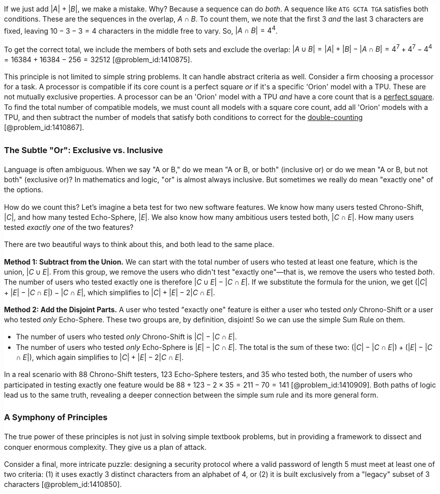If we just add $|A| + |B|$, we make a mistake. Why? Because a sequence can do *both*. A sequence like `ATG GCTA TGA` satisfies both conditions. These are the sequences in the overlap, $A \cap B$. To count them, we note that the first 3 *and* the last 3 characters are fixed, leaving $10 - 3 - 3 = 4$ characters in the middle free to vary. So, $|A \cap B| = 4^4$.

To get the correct total, we include the members of both sets and exclude the overlap:
$|A \cup B| = |A| + |B| - |A \cap B| = 4^7 + 4^7 - 4^4 = 16384 + 16384 - 256 = 32512$ [@problem_id:1410875].

This principle is not limited to simple string problems. It can handle abstract criteria as well. Consider a firm choosing a processor for a task. A processor is compatible if its core count is a perfect square *or* if it's a specific 'Orion' model with a TPU. These are not mutually exclusive properties. A processor can be an 'Orion' model with a TPU *and* have a core count that is a [perfect square](@article_id:635128). To find the total number of compatible models, we must count all models with a square core count, add all 'Orion' models with a TPU, and then subtract the number of models that satisfy both conditions to correct for the [double-counting](@article_id:152493) [@problem_id:1410867].

### The Subtle "Or": Exclusive vs. Inclusive

Language is often ambiguous. When we say "A or B," do we mean "A or B, or both" (inclusive or) or do we mean "A or B, but not both" (exclusive or)? In mathematics and logic, "or" is almost always inclusive. But sometimes we really do mean "exactly one" of the options.

How do we count this? Let’s imagine a beta test for two new software features. We know how many users tested Chrono-Shift, $|C|$, and how many tested Echo-Sphere, $|E|$. We also know how many ambitious users tested both, $|C \cap E|$. How many users tested *exactly one* of the two features?

There are two beautiful ways to think about this, and both lead to the same place.

**Method 1: Subtract from the Union.** We can start with the total number of users who tested at least one feature, which is the union, $|C \cup E|$. From this group, we remove the users who didn't test "exactly one"—that is, we remove the users who tested *both*. The number of users who tested exactly one is therefore $|C \cup E| - |C \cap E|$. If we substitute the formula for the union, we get $(|C| + |E| - |C \cap E|) - |C \cap E|$, which simplifies to $|C| + |E| - 2|C \cap E|$.

**Method 2: Add the Disjoint Parts.** A user who tested "exactly one" feature is either a user who tested *only* Chrono-Shift or a user who tested *only* Echo-Sphere. These two groups are, by definition, disjoint! So we can use the simple Sum Rule on them.
- The number of users who tested *only* Chrono-Shift is $|C| - |C \cap E|$.
- The number of users who tested *only* Echo-Sphere is $|E| - |C \cap E|$.
The total is the sum of these two: $(|C| - |C \cap E|) + (|E| - |C \cap E|)$, which again simplifies to $|C| + |E| - 2|C \cap E|$.

In a real scenario with 88 Chrono-Shift testers, 123 Echo-Sphere testers, and 35 who tested both, the number of users who participated in testing exactly one feature would be $88 + 123 - 2 \times 35 = 211 - 70 = 141$ [@problem_id:1410909]. Both paths of logic lead us to the same truth, revealing a deeper connection between the simple sum rule and its more general form.

### A Symphony of Principles

The true power of these principles is not just in solving simple textbook problems, but in providing a framework to dissect and conquer enormous complexity. They give us a plan of attack.

Consider a final, more intricate puzzle: designing a security protocol where a valid password of length 5 must meet at least one of two criteria: (1) it uses exactly 3 distinct characters from an alphabet of 4, or (2) it is built exclusively from a "legacy" subset of 3 characters [@problem_id:1410850].
